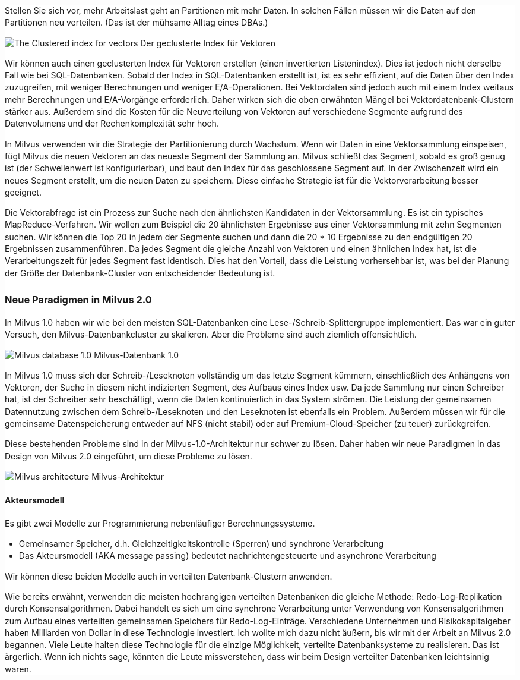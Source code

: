 <p>Stellen Sie sich vor, mehr Arbeitslast geht an Partitionen mit mehr Daten. In solchen Fällen müssen wir die Daten auf den Partitionen neu verteilen. (Das ist der mühsame Alltag eines DBAs.)</p>
<p>
  
   <span class="img-wrapper"> <img translate="no" src="https://assets.zilliz.com/clustered_index_f4a3322668.png" alt="The Clustered index for vectors" class="doc-image" id="the-clustered-index-for-vectors" />
   </span> <span class="img-wrapper"> <span>Der geclusterte Index für Vektoren</span> </span></p>
<p>Wir können auch einen geclusterten Index für Vektoren erstellen (einen invertierten Listenindex). Dies ist jedoch nicht derselbe Fall wie bei SQL-Datenbanken. Sobald der Index in SQL-Datenbanken erstellt ist, ist es sehr effizient, auf die Daten über den Index zuzugreifen, mit weniger Berechnungen und weniger E/A-Operationen. Bei Vektordaten sind jedoch auch mit einem Index weitaus mehr Berechnungen und E/A-Vorgänge erforderlich. Daher wirken sich die oben erwähnten Mängel bei Vektordatenbank-Clustern stärker aus. Außerdem sind die Kosten für die Neuverteilung von Vektoren auf verschiedene Segmente aufgrund des Datenvolumens und der Rechenkomplexität sehr hoch.</p>
<p>In Milvus verwenden wir die Strategie der Partitionierung durch Wachstum. Wenn wir Daten in eine Vektorsammlung einspeisen, fügt Milvus die neuen Vektoren an das neueste Segment der Sammlung an. Milvus schließt das Segment, sobald es groß genug ist (der Schwellenwert ist konfigurierbar), und baut den Index für das geschlossene Segment auf. In der Zwischenzeit wird ein neues Segment erstellt, um die neuen Daten zu speichern. Diese einfache Strategie ist für die Vektorverarbeitung besser geeignet.</p>
<p>Die Vektorabfrage ist ein Prozess zur Suche nach den ähnlichsten Kandidaten in der Vektorsammlung. Es ist ein typisches MapReduce-Verfahren. Wir wollen zum Beispiel die 20 ähnlichsten Ergebnisse aus einer Vektorsammlung mit zehn Segmenten suchen. Wir können die Top 20 in jedem der Segmente suchen und dann die 20 * 10 Ergebnisse zu den endgültigen 20 Ergebnissen zusammenführen. Da jedes Segment die gleiche Anzahl von Vektoren und einen ähnlichen Index hat, ist die Verarbeitungszeit für jedes Segment fast identisch. Dies hat den Vorteil, dass die Leistung vorhersehbar ist, was bei der Planung der Größe der Datenbank-Cluster von entscheidender Bedeutung ist.</p>
<h3 id="New-paradigms-in-Milvus-20" class="common-anchor-header">Neue Paradigmen in Milvus 2.0</h3><p>In Milvus 1.0 haben wir wie bei den meisten SQL-Datenbanken eine Lese-/Schreib-Splittergruppe implementiert. Das war ein guter Versuch, den Milvus-Datenbankcluster zu skalieren. Aber die Probleme sind auch ziemlich offensichtlich.</p>
<p>
  
   <span class="img-wrapper"> <img translate="no" src="https://assets.zilliz.com/milvus_1_0_9b7441a58f.png" alt="Milvus database 1.0" class="doc-image" id="milvus-database-1.0" />
   </span> <span class="img-wrapper"> <span>Milvus-Datenbank 1.0</span> </span></p>
<p>In Milvus 1.0 muss sich der Schreib-/Leseknoten vollständig um das letzte Segment kümmern, einschließlich des Anhängens von Vektoren, der Suche in diesem nicht indizierten Segment, des Aufbaus eines Index usw. Da jede Sammlung nur einen Schreiber hat, ist der Schreiber sehr beschäftigt, wenn die Daten kontinuierlich in das System strömen. Die Leistung der gemeinsamen Datennutzung zwischen dem Schreib-/Leseknoten und den Leseknoten ist ebenfalls ein Problem. Außerdem müssen wir für die gemeinsame Datenspeicherung entweder auf NFS (nicht stabil) oder auf Premium-Cloud-Speicher (zu teuer) zurückgreifen.</p>
<p>Diese bestehenden Probleme sind in der Milvus-1.0-Architektur nur schwer zu lösen. Daher haben wir neue Paradigmen in das Design von Milvus 2.0 eingeführt, um diese Probleme zu lösen.</p>
<p>
  
   <span class="img-wrapper"> <img translate="no" src="https://assets.zilliz.com/Milvus_architecture_feaccc489d.png" alt="Milvus architecture" class="doc-image" id="milvus-architecture" />
   </span> <span class="img-wrapper"> <span>Milvus-Architektur</span> </span></p>
<h4 id="Actor-model" class="common-anchor-header">Akteursmodell</h4><p>Es gibt zwei Modelle zur Programmierung nebenläufiger Berechnungssysteme.</p>
<ul>
<li>Gemeinsamer Speicher, d.h. Gleichzeitigkeitskontrolle (Sperren) und synchrone Verarbeitung</li>
<li>Das Akteursmodell (AKA message passing) bedeutet nachrichtengesteuerte und asynchrone Verarbeitung</li>
</ul>
<p>Wir können diese beiden Modelle auch in verteilten Datenbank-Clustern anwenden.</p>
<p>Wie bereits erwähnt, verwenden die meisten hochrangigen verteilten Datenbanken die gleiche Methode: Redo-Log-Replikation durch Konsensalgorithmen. Dabei handelt es sich um eine synchrone Verarbeitung unter Verwendung von Konsensalgorithmen zum Aufbau eines verteilten gemeinsamen Speichers für Redo-Log-Einträge. Verschiedene Unternehmen und Risikokapitalgeber haben Milliarden von Dollar in diese Technologie investiert. Ich wollte mich dazu nicht äußern, bis wir mit der Arbeit an Milvus 2.0 begannen. Viele Leute halten diese Technologie für die einzige Möglichkeit, verteilte Datenbanksysteme zu realisieren. Das ist ärgerlich. Wenn ich nichts sage, könnten die Leute missverstehen, dass wir beim Design verteilter Datenbanken leichtsinnig waren.</p>